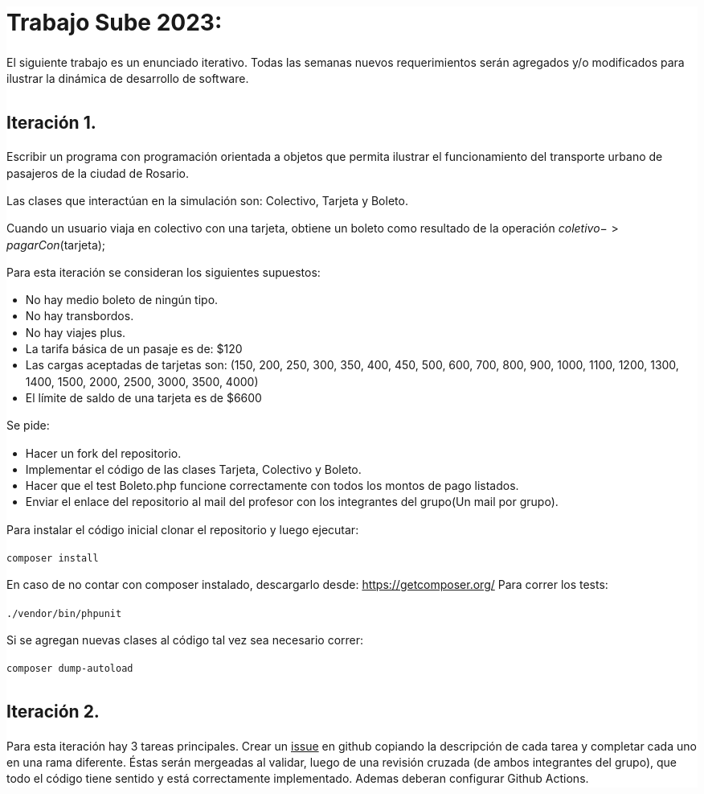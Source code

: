 # Trabajo Sube 2023:
El siguiente trabajo es un enunciado iterativo. Todas las semanas nuevos requerimientos serán agregados y/o modificados para ilustrar la dinámica de desarrollo de software.

## Iteración 1.

Escribir un programa con programación orientada a objetos que permita ilustrar el funcionamiento del transporte urbano de pasajeros de la ciudad de Rosario.

Las clases que interactúan en la simulación son: Colectivo, Tarjeta y Boleto.

Cuando un usuario viaja en colectivo con una tarjeta, obtiene un boleto como resultado de la operación $coletivo->pagarCon($tarjeta);


Para esta iteración se consideran los siguientes supuestos:

- No hay medio boleto de ningún tipo.
- No hay transbordos.
- No hay viajes plus.
- La tarifa básica de un pasaje es de: $120
- Las cargas aceptadas de tarjetas son: (150, 200, 250, 300, 350, 400, 450, 500, 600, 700, 800, 900, 1000, 1100, 1200, 1300, 1400, 1500, 2000, 2500, 3000, 3500, 4000)
- El límite de saldo de una tarjeta es de $6600

Se pide:

- Hacer un fork del repositorio.
- Implementar el código de las clases Tarjeta, Colectivo y Boleto.
- Hacer que el test Boleto.php funcione correctamente con todos los montos de pago listados.
- Enviar el enlace del repositorio al mail del profesor con los integrantes del grupo(Un mail por grupo).


Para instalar el código inicial clonar el repositorio y luego ejecutar:
```
composer install
```

En caso de no contar con composer instalado, descargarlo desde: https://getcomposer.org/
Para correr los tests:
```
./vendor/bin/phpunit
```

Si se agregan nuevas clases al código tal vez sea necesario correr:
```
composer dump-autoload
```

## Iteración 2.
Para esta iteración hay 3 tareas principales. Crear un [issue](https://docs.github.com/es/issues/tracking-your-work-with-issues/creating-an-issue) en github copiando la descripción de cada tarea y completar cada uno en una rama diferente. Éstas serán mergeadas al validar, luego de una revisión cruzada (de ambos integrantes del grupo), que todo el código tiene sentido y está correctamente implementado. Ademas deberan configurar Github Actions.
